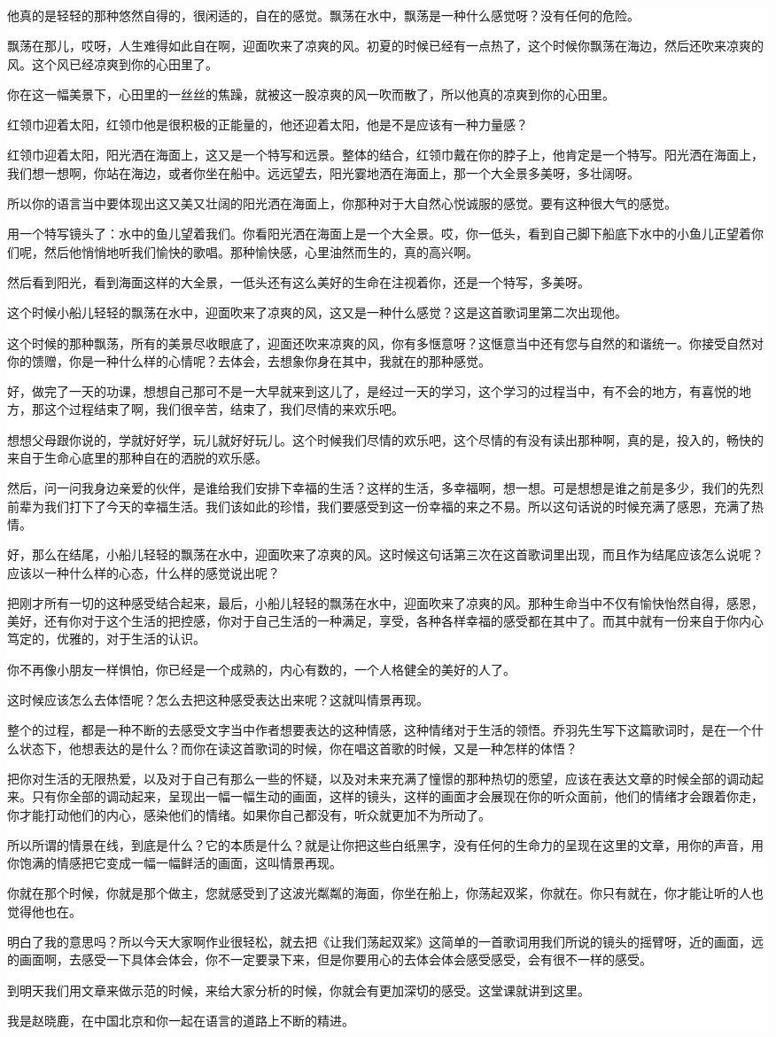 他真的是轻轻的那种悠然自得的，很闲适的，自在的感觉。飘荡在水中，飘荡是一种什么感觉呀？没有任何的危险。

飘荡在那儿，哎呀，人生难得如此自在啊，迎面吹来了凉爽的风。初夏的时候已经有一点热了，这个时候你飘荡在海边，然后还吹来凉爽的风。这个风已经凉爽到你的心田里了。

你在这一幅美景下，心田里的一丝丝的焦躁，就被这一股凉爽的风一吹而散了，所以他真的凉爽到你的心田里。

红领巾迎着太阳，红领巾他是很积极的正能量的，他还迎着太阳，他是不是应该有一种力量感？

红领巾迎着太阳，阳光洒在海面上，这又是一个特写和远景。整体的结合，红领巾戴在你的脖子上，他肯定是一个特写。阳光洒在海面上，我们想一想啊，你站在海边，或者你坐在船中。远远望去，阳光霎地洒在海面上，那一个大全景多美呀，多壮阔呀。

所以你的语言当中要体现出这又美又壮阔的阳光洒在海面上，你那种对于大自然心悦诚服的感觉。要有这种很大气的感觉。

用一个特写镜头了：水中的鱼儿望着我们。你看阳光洒在海面上是一个大全景。哎，你一低头，看到自己脚下船底下水中的小鱼儿正望着你们呢，然后他悄悄地听我们愉快的歌唱。那种愉快感，心里油然而生的，真的高兴啊。

然后看到阳光，看到海面这样的大全景，一低头还有这么美好的生命在注视着你，还是一个特写，多美呀。

这个时候小船儿轻轻的飘荡在水中，迎面吹来了凉爽的风，这又是一种什么感觉？这是这首歌词里第二次出现他。

这个时候的那种飘荡，所有的美景尽收眼底了，迎面还吹来凉爽的风，你有多惬意呀？这惬意当中还有您与自然的和谐统一。你接受自然对你的馈赠，你是一种什么样的心情呢？去体会，去想象你身在其中，我就在的那种感觉。

好，做完了一天的功课，想想自己那可不是一大早就来到这儿了，是经过一天的学习，这个学习的过程当中，有不会的地方，有喜悦的地方，那这个过程结束了啊，我们很辛苦，结束了，我们尽情的来欢乐吧。

想想父母跟你说的，学就好好学，玩儿就好好玩儿。这个时候我们尽情的欢乐吧，这个尽情的有没有读出那种啊，真的是，投入的，畅快的来自于生命心底里的那种自在的洒脱的欢乐感。

然后，问一问我身边亲爱的伙伴，是谁给我们安排下幸福的生活？这样的生活，多幸福啊，想一想。可是想想是谁之前是多少，我们的先烈前辈为我们打下了今天的幸福生活。我们该如此的珍惜，我们要感受到这一份幸福的来之不易。所以这句话说的时候充满了感恩，充满了热情。

好，那么在结尾，小船儿轻轻的飘荡在水中，迎面吹来了凉爽的风。这时候这句话第三次在这首歌词里出现，而且作为结尾应该怎么说呢？应该以一种什么样的心态，什么样的感觉说出呢？

把刚才所有一切的这种感受结合起来，最后，小船儿轻轻的飘荡在水中，迎面吹来了凉爽的风。那种生命当中不仅有愉快怡然自得，感恩，美好，还有你对于这个生活的把控感，你对于自己生活的一种满足，享受，各种各样幸福的感受都在其中了。而其中就有一份来自于你内心笃定的，优雅的，对于生活的认识。

你不再像小朋友一样惧怕，你已经是一个成熟的，内心有数的，一个人格健全的美好的人了。

这时候应该怎么去体悟呢？怎么去把这种感受表达出来呢？这就叫情景再现。

整个的过程，都是一种不断的去感受文字当中作者想要表达的这种情感，这种情绪对于生活的领悟。乔羽先生写下这篇歌词时，是在一个什么状态下，他想表达的是什么？而你在读这首歌词的时候，你在唱这首歌的时候，又是一种怎样的体悟？

把你对生活的无限热爱，以及对于自己有那么一些的怀疑，以及对未来充满了憧憬的那种热切的愿望，应该在表达文章的时候全部的调动起来。只有你全部的调动起来，呈现出一幅一幅生动的画面，这样的镜头，这样的画面才会展现在你的听众面前，他们的情绪才会跟着你走，你才能打动他们的内心，感染他们的情绪。如果你自己都没有，听众就更加不为所动了。

所以所谓的情景在线，到底是什么？它的本质是什么？就是让你把这些白纸黑字，没有任何的生命力的呈现在这里的文章，用你的声音，用你饱满的情感把它变成一幅一幅鲜活的画面，这叫情景再现。

你就在那个时候，你就是那个做主，您就感受到了这波光粼粼的海面，你坐在船上，你荡起双桨，你就在。你只有就在，你才能让听的人也觉得他也在。

明白了我的意思吗？所以今天大家啊作业很轻松，就去把《让我们荡起双桨》这简单的一首歌词用我们所说的镜头的摇臂呀，近的画面，远的画面啊，去感受一下具体会体会，你不一定要录下来，但是你要用心的去体会体会感受感受，会有很不一样的感受。

到明天我们用文章来做示范的时候，来给大家分析的时候，你就会有更加深切的感受。这堂课就讲到这里。

我是赵晓鹿，在中国北京和你一起在语言的道路上不断的精进。


